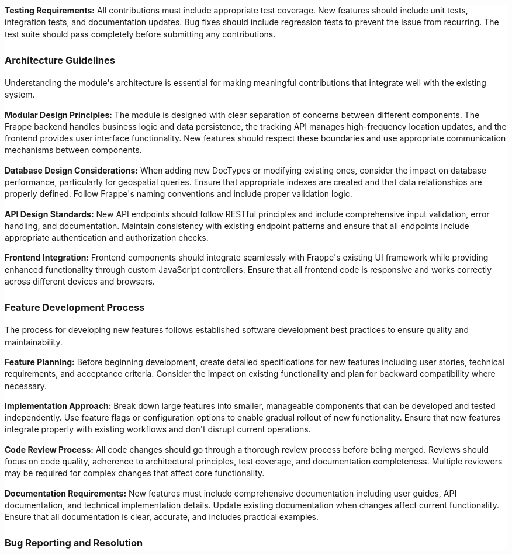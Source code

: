 **Testing Requirements:** All contributions must include appropriate test coverage. New features should include unit tests, integration tests, and documentation updates. Bug fixes should include regression tests to prevent the issue from recurring. The test suite should pass completely before submitting any contributions.

### Architecture Guidelines

Understanding the module's architecture is essential for making meaningful contributions that integrate well with the existing system.

**Modular Design Principles:** The module is designed with clear separation of concerns between different components. The Frappe backend handles business logic and data persistence, the tracking API manages high-frequency location updates, and the frontend provides user interface functionality. New features should respect these boundaries and use appropriate communication mechanisms between components.

**Database Design Considerations:** When adding new DocTypes or modifying existing ones, consider the impact on database performance, particularly for geospatial queries. Ensure that appropriate indexes are created and that data relationships are properly defined. Follow Frappe's naming conventions and include proper validation logic.

**API Design Standards:** New API endpoints should follow RESTful principles and include comprehensive input validation, error handling, and documentation. Maintain consistency with existing endpoint patterns and ensure that all endpoints include appropriate authentication and authorization checks.

**Frontend Integration:** Frontend components should integrate seamlessly with Frappe's existing UI framework while providing enhanced functionality through custom JavaScript controllers. Ensure that all frontend code is responsive and works correctly across different devices and browsers.

### Feature Development Process

The process for developing new features follows established software development best practices to ensure quality and maintainability.

**Feature Planning:** Before beginning development, create detailed specifications for new features including user stories, technical requirements, and acceptance criteria. Consider the impact on existing functionality and plan for backward compatibility where necessary.

**Implementation Approach:** Break down large features into smaller, manageable components that can be developed and tested independently. Use feature flags or configuration options to enable gradual rollout of new functionality. Ensure that new features integrate properly with existing workflows and don't disrupt current operations.

**Code Review Process:** All code changes should go through a thorough review process before being merged. Reviews should focus on code quality, adherence to architectural principles, test coverage, and documentation completeness. Multiple reviewers may be required for complex changes that affect core functionality.

**Documentation Requirements:** New features must include comprehensive documentation including user guides, API documentation, and technical implementation details. Update existing documentation when changes affect current functionality. Ensure that all documentation is clear, accurate, and includes practical examples.

### Bug Reporting and Resolution
